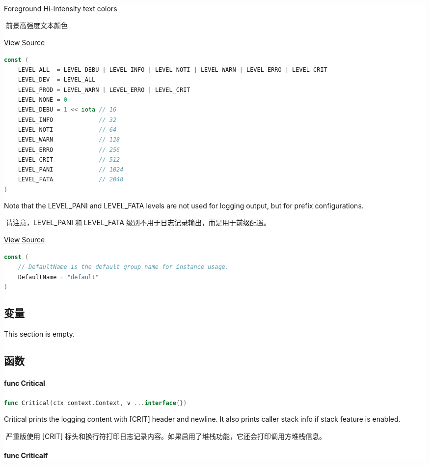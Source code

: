 Foreground Hi-Intensity text colors

​	前景高强度文本颜色

[View Source](https://github.com/gogf/gf/blob/v2.6.4/os/glog/glog_logger_level.go#L18)

```go
const (
	LEVEL_ALL  = LEVEL_DEBU | LEVEL_INFO | LEVEL_NOTI | LEVEL_WARN | LEVEL_ERRO | LEVEL_CRIT
	LEVEL_DEV  = LEVEL_ALL
	LEVEL_PROD = LEVEL_WARN | LEVEL_ERRO | LEVEL_CRIT
	LEVEL_NONE = 0
	LEVEL_DEBU = 1 << iota // 16
	LEVEL_INFO             // 32
	LEVEL_NOTI             // 64
	LEVEL_WARN             // 128
	LEVEL_ERRO             // 256
	LEVEL_CRIT             // 512
	LEVEL_PANI             // 1024
	LEVEL_FATA             // 2048
)
```

Note that the LEVEL_PANI and LEVEL_FATA levels are not used for logging output, but for prefix configurations.

​	请注意，LEVEL_PANI 和 LEVEL_FATA 级别不用于日志记录输出，而是用于前缀配置。

[View Source](https://github.com/gogf/gf/blob/v2.6.4/os/glog/glog_instance.go#L11)

```go
const (
	// DefaultName is the default group name for instance usage.
	DefaultName = "default"
)
```

## 变量

This section is empty.

## 函数

#### func Critical

```go
func Critical(ctx context.Context, v ...interface{})
```

Critical prints the logging content with [CRIT] header and newline. It also prints caller stack info if stack feature is enabled.

​	严重版使用 [CRIT] 标头和换行符打印日志记录内容。如果启用了堆栈功能，它还会打印调用方堆栈信息。

#### func Criticalf
